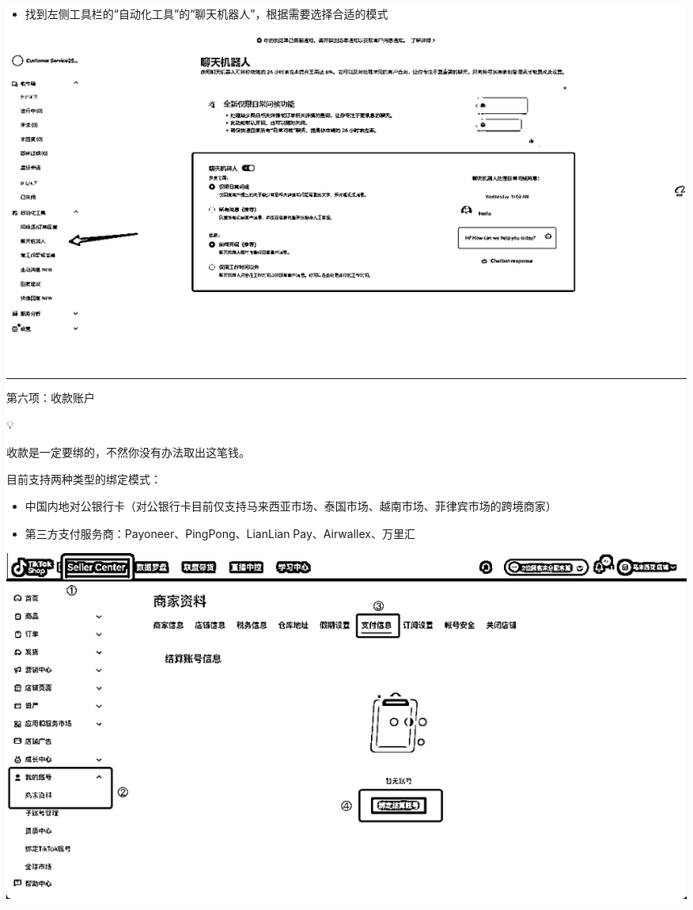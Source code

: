 *   找到左侧工具栏的“自动化工具”的“聊天机器人”，根据需要选择合适的模式

![](img/b6b55d16f1236b4f0cbb444be7c42d9b.png)

* * *

第六项：收款账户

💡

收款是一定要绑的，不然你没有办法取出这笔钱。

目前支持两种类型的绑定模式：

*   中国内地对公银行卡（对公银行卡目前仅支持马来西亚市场、泰国市场、越南市场、菲律宾市场的跨境商家）

*   第三方支付服务商：Payoneer、PingPong、LianLian Pay、Airwallex、万里汇

![](img/c9a43f1e5e0ee241165b1e14e580e25b.png)
